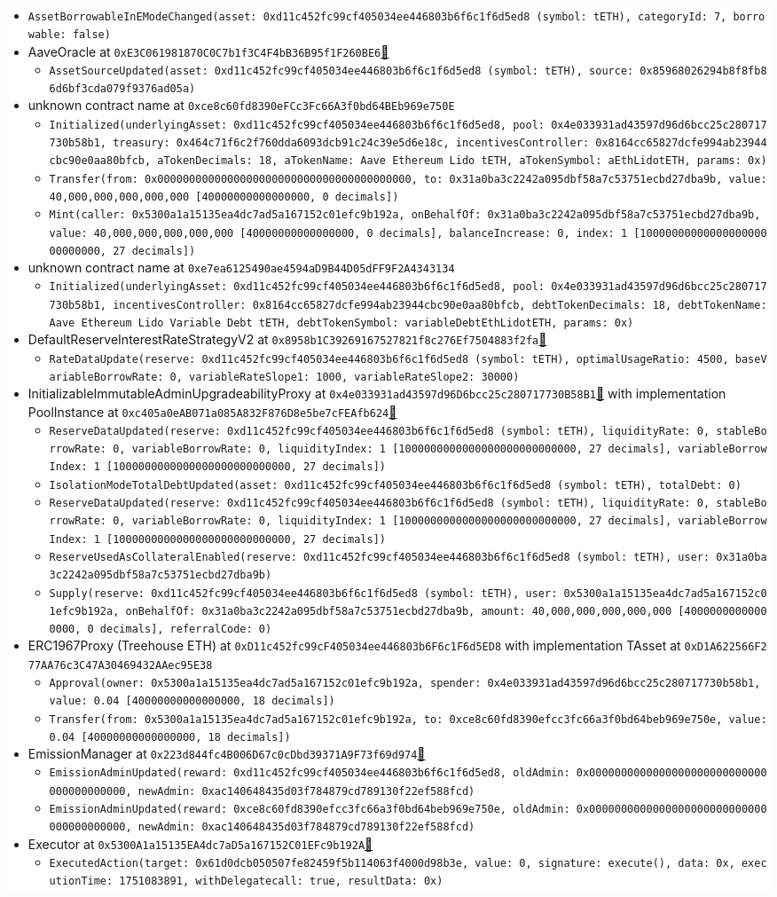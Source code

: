   - `AssetBorrowableInEModeChanged(asset: 0xd11c452fc99cf405034ee446803b6f6c1f6d5ed8 (symbol: tETH), categoryId: 7, borrowable: false)`
- AaveOracle at `0xE3C061981870C0C7b1f3C4F4bB36B95f1F260BE6`[:ghost:](https://github.com/bgd-labs/aave-address-book "AaveV3EthereumLido.ORACLE")
  - `AssetSourceUpdated(asset: 0xd11c452fc99cf405034ee446803b6f6c1f6d5ed8 (symbol: tETH), source: 0x85968026294b8f8fb86d6bf3cda079f9376ad05a)`
- unknown contract name at `0xce8c60fd8390eFCc3Fc66A3f0bd64BEb969e750E`
  - `Initialized(underlyingAsset: 0xd11c452fc99cf405034ee446803b6f6c1f6d5ed8, pool: 0x4e033931ad43597d96d6bcc25c280717730b58b1, treasury: 0x464c71f6c2f760dda6093dcb91c24c39e5d6e18c, incentivesController: 0x8164cc65827dcfe994ab23944cbc90e0aa80bfcb, aTokenDecimals: 18, aTokenName: Aave Ethereum Lido tETH, aTokenSymbol: aEthLidotETH, params: 0x)`
  - `Transfer(from: 0x0000000000000000000000000000000000000000, to: 0x31a0ba3c2242a095dbf58a7c53751ecbd27dba9b, value: 40,000,000,000,000,000 [40000000000000000, 0 decimals])`
  - `Mint(caller: 0x5300a1a15135ea4dc7ad5a167152c01efc9b192a, onBehalfOf: 0x31a0ba3c2242a095dbf58a7c53751ecbd27dba9b, value: 40,000,000,000,000,000 [40000000000000000, 0 decimals], balanceIncrease: 0, index: 1 [1000000000000000000000000000, 27 decimals])`
- unknown contract name at `0xe7ea6125490ae4594aD9B44D05dFF9F2A4343134`
  - `Initialized(underlyingAsset: 0xd11c452fc99cf405034ee446803b6f6c1f6d5ed8, pool: 0x4e033931ad43597d96d6bcc25c280717730b58b1, incentivesController: 0x8164cc65827dcfe994ab23944cbc90e0aa80bfcb, debtTokenDecimals: 18, debtTokenName: Aave Ethereum Lido Variable Debt tETH, debtTokenSymbol: variableDebtEthLidotETH, params: 0x)`
- DefaultReserveInterestRateStrategyV2 at `0x8958b1C39269167527821f8c276Ef7504883f2fa`[:ghost:](https://github.com/bgd-labs/aave-address-book "AaveV3EthereumLido.ASSETS.wstETH.INTEREST_RATE_STRATEGY, AaveV3EthereumLido.ASSETS.WETH.INTEREST_RATE_STRATEGY, AaveV3EthereumLido.ASSETS.USDS.INTEREST_RATE_STRATEGY, AaveV3EthereumLido.ASSETS.USDC.INTEREST_RATE_STRATEGY, AaveV3EthereumLido.ASSETS.ezETH.INTEREST_RATE_STRATEGY, AaveV3EthereumLido.ASSETS.sUSDe.INTEREST_RATE_STRATEGY, AaveV3EthereumLido.ASSETS.GHO.INTEREST_RATE_STRATEGY, AaveV3EthereumLido.ASSETS.rsETH.INTEREST_RATE_STRATEGY")
  - `RateDataUpdate(reserve: 0xd11c452fc99cf405034ee446803b6f6c1f6d5ed8 (symbol: tETH), optimalUsageRatio: 4500, baseVariableBorrowRate: 0, variableRateSlope1: 1000, variableRateSlope2: 30000)`
- InitializableImmutableAdminUpgradeabilityProxy at `0x4e033931ad43597d96D6bcc25c280717730B58B1`[:ghost:](https://github.com/bgd-labs/aave-address-book "AaveV3EthereumLido.POOL") with implementation PoolInstance at `0xc405a0eAB071a085A832F876D8e5be7cFEAfb624`[:ghost:](https://github.com/bgd-labs/aave-address-book "AaveV3EthereumLido.POOL_IMPL")
  - `ReserveDataUpdated(reserve: 0xd11c452fc99cf405034ee446803b6f6c1f6d5ed8 (symbol: tETH), liquidityRate: 0, stableBorrowRate: 0, variableBorrowRate: 0, liquidityIndex: 1 [1000000000000000000000000000, 27 decimals], variableBorrowIndex: 1 [1000000000000000000000000000, 27 decimals])`
  - `IsolationModeTotalDebtUpdated(asset: 0xd11c452fc99cf405034ee446803b6f6c1f6d5ed8 (symbol: tETH), totalDebt: 0)`
  - `ReserveDataUpdated(reserve: 0xd11c452fc99cf405034ee446803b6f6c1f6d5ed8 (symbol: tETH), liquidityRate: 0, stableBorrowRate: 0, variableBorrowRate: 0, liquidityIndex: 1 [1000000000000000000000000000, 27 decimals], variableBorrowIndex: 1 [1000000000000000000000000000, 27 decimals])`
  - `ReserveUsedAsCollateralEnabled(reserve: 0xd11c452fc99cf405034ee446803b6f6c1f6d5ed8 (symbol: tETH), user: 0x31a0ba3c2242a095dbf58a7c53751ecbd27dba9b)`
  - `Supply(reserve: 0xd11c452fc99cf405034ee446803b6f6c1f6d5ed8 (symbol: tETH), user: 0x5300a1a15135ea4dc7ad5a167152c01efc9b192a, onBehalfOf: 0x31a0ba3c2242a095dbf58a7c53751ecbd27dba9b, amount: 40,000,000,000,000,000 [40000000000000000, 0 decimals], referralCode: 0)`
- ERC1967Proxy (Treehouse ETH) at `0xD11c452fc99cF405034ee446803b6F6c1F6d5ED8` with implementation TAsset at `0xD1A622566F277AA76c3C47A30469432AAec95E38`
  - `Approval(owner: 0x5300a1a15135ea4dc7ad5a167152c01efc9b192a, spender: 0x4e033931ad43597d96d6bcc25c280717730b58b1, value: 0.04 [40000000000000000, 18 decimals])`
  - `Transfer(from: 0x5300a1a15135ea4dc7ad5a167152c01efc9b192a, to: 0xce8c60fd8390efcc3fc66a3f0bd64beb969e750e, value: 0.04 [40000000000000000, 18 decimals])`
- EmissionManager at `0x223d844fc4B006D67c0cDbd39371A9F73f69d974`[:ghost:](https://github.com/bgd-labs/aave-address-book "AaveV3Ethereum.EMISSION_MANAGER, AaveV3EthereumEtherFi.EMISSION_MANAGER, AaveV3EthereumLido.EMISSION_MANAGER")
  - `EmissionAdminUpdated(reward: 0xd11c452fc99cf405034ee446803b6f6c1f6d5ed8, oldAdmin: 0x0000000000000000000000000000000000000000, newAdmin: 0xac140648435d03f784879cd789130f22ef588fcd)`
  - `EmissionAdminUpdated(reward: 0xce8c60fd8390efcc3fc66a3f0bd64beb969e750e, oldAdmin: 0x0000000000000000000000000000000000000000, newAdmin: 0xac140648435d03f784879cd789130f22ef588fcd)`
- Executor at `0x5300A1a15135EA4dc7aD5a167152C01EFc9b192A`[:ghost:](https://github.com/bgd-labs/aave-address-book "AaveV2Ethereum.POOL_ADMIN, AaveV2EthereumAMM.POOL_ADMIN, AaveV3Ethereum.ACL_ADMIN, AaveV3EthereumEtherFi.ACL_ADMIN, AaveV3EthereumLido.ACL_ADMIN, GovernanceV3Ethereum.EXECUTOR_LVL_1")
  - `ExecutedAction(target: 0x61d0dcb050507fe82459f5b114063f4000d98b3e, value: 0, signature: execute(), data: 0x, executionTime: 1751083891, withDelegatecall: true, resultData: 0x)`